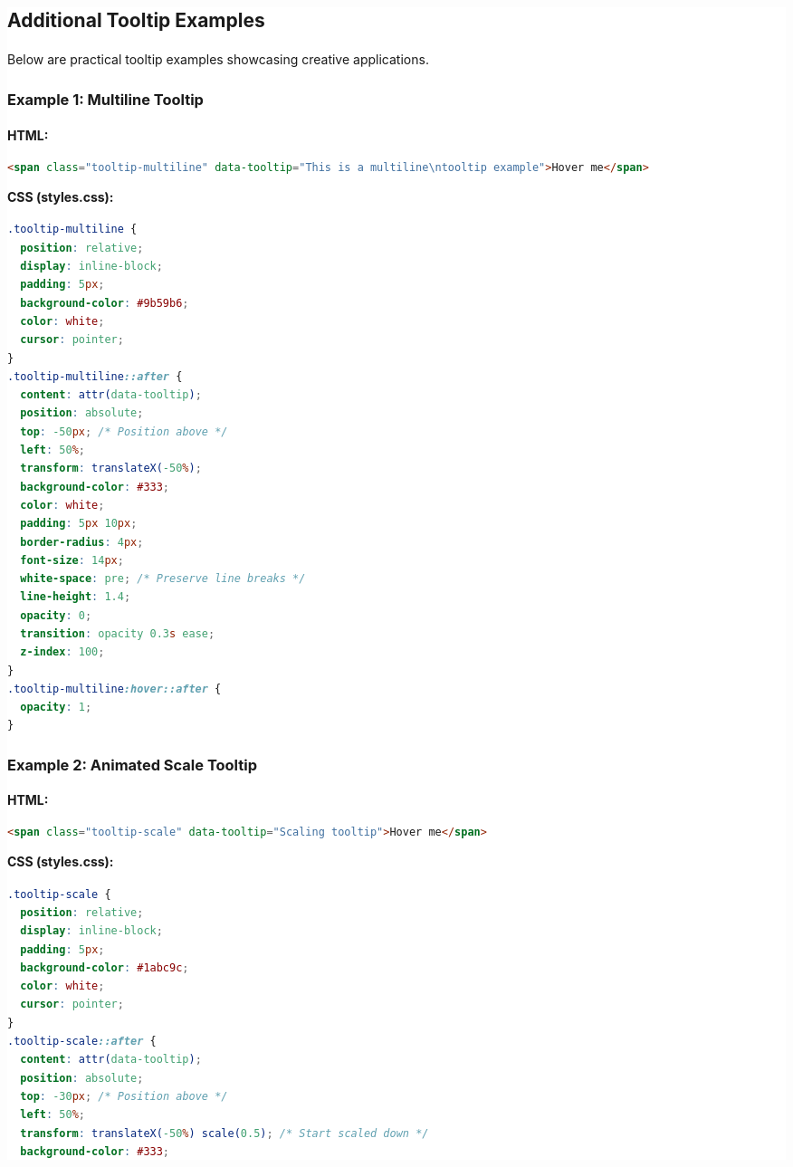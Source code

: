 ## Additional Tooltip Examples
Below are practical tooltip examples showcasing creative applications.

### Example 1: Multiline Tooltip
**HTML:**
```html
<span class="tooltip-multiline" data-tooltip="This is a multiline\ntooltip example">Hover me</span>
```

**CSS (styles.css):**
```css
.tooltip-multiline {
  position: relative;
  display: inline-block;
  padding: 5px;
  background-color: #9b59b6;
  color: white;
  cursor: pointer;
}
.tooltip-multiline::after {
  content: attr(data-tooltip);
  position: absolute;
  top: -50px; /* Position above */
  left: 50%;
  transform: translateX(-50%);
  background-color: #333;
  color: white;
  padding: 5px 10px;
  border-radius: 4px;
  font-size: 14px;
  white-space: pre; /* Preserve line breaks */
  line-height: 1.4;
  opacity: 0;
  transition: opacity 0.3s ease;
  z-index: 100;
}
.tooltip-multiline:hover::after {
  opacity: 1;
}
```

### Example 2: Animated Scale Tooltip
**HTML:**
```html
<span class="tooltip-scale" data-tooltip="Scaling tooltip">Hover me</span>
```

**CSS (styles.css):**
```css
.tooltip-scale {
  position: relative;
  display: inline-block;
  padding: 5px;
  background-color: #1abc9c;
  color: white;
  cursor: pointer;
}
.tooltip-scale::after {
  content: attr(data-tooltip);
  position: absolute;
  top: -30px; /* Position above */
  left: 50%;
  transform: translateX(-50%) scale(0.5); /* Start scaled down */
  background-color: #333;
```